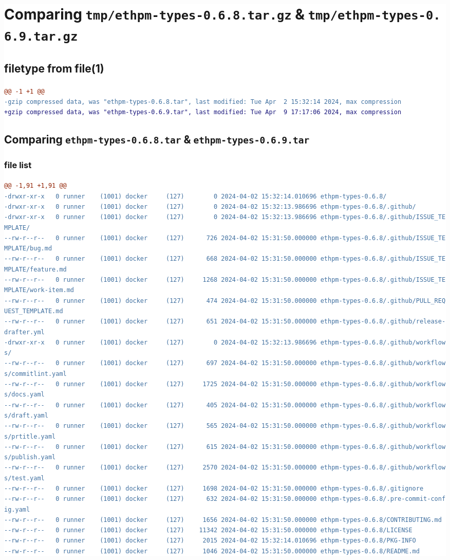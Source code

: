 # Comparing `tmp/ethpm-types-0.6.8.tar.gz` & `tmp/ethpm-types-0.6.9.tar.gz`

## filetype from file(1)

```diff
@@ -1 +1 @@
-gzip compressed data, was "ethpm-types-0.6.8.tar", last modified: Tue Apr  2 15:32:14 2024, max compression
+gzip compressed data, was "ethpm-types-0.6.9.tar", last modified: Tue Apr  9 17:17:06 2024, max compression
```

## Comparing `ethpm-types-0.6.8.tar` & `ethpm-types-0.6.9.tar`

### file list

```diff
@@ -1,91 +1,91 @@
-drwxr-xr-x   0 runner    (1001) docker     (127)        0 2024-04-02 15:32:14.010696 ethpm-types-0.6.8/
-drwxr-xr-x   0 runner    (1001) docker     (127)        0 2024-04-02 15:32:13.986696 ethpm-types-0.6.8/.github/
-drwxr-xr-x   0 runner    (1001) docker     (127)        0 2024-04-02 15:32:13.986696 ethpm-types-0.6.8/.github/ISSUE_TEMPLATE/
--rw-r--r--   0 runner    (1001) docker     (127)      726 2024-04-02 15:31:50.000000 ethpm-types-0.6.8/.github/ISSUE_TEMPLATE/bug.md
--rw-r--r--   0 runner    (1001) docker     (127)      668 2024-04-02 15:31:50.000000 ethpm-types-0.6.8/.github/ISSUE_TEMPLATE/feature.md
--rw-r--r--   0 runner    (1001) docker     (127)     1268 2024-04-02 15:31:50.000000 ethpm-types-0.6.8/.github/ISSUE_TEMPLATE/work-item.md
--rw-r--r--   0 runner    (1001) docker     (127)      474 2024-04-02 15:31:50.000000 ethpm-types-0.6.8/.github/PULL_REQUEST_TEMPLATE.md
--rw-r--r--   0 runner    (1001) docker     (127)      651 2024-04-02 15:31:50.000000 ethpm-types-0.6.8/.github/release-drafter.yml
-drwxr-xr-x   0 runner    (1001) docker     (127)        0 2024-04-02 15:32:13.986696 ethpm-types-0.6.8/.github/workflows/
--rw-r--r--   0 runner    (1001) docker     (127)      697 2024-04-02 15:31:50.000000 ethpm-types-0.6.8/.github/workflows/commitlint.yaml
--rw-r--r--   0 runner    (1001) docker     (127)     1725 2024-04-02 15:31:50.000000 ethpm-types-0.6.8/.github/workflows/docs.yaml
--rw-r--r--   0 runner    (1001) docker     (127)      405 2024-04-02 15:31:50.000000 ethpm-types-0.6.8/.github/workflows/draft.yaml
--rw-r--r--   0 runner    (1001) docker     (127)      565 2024-04-02 15:31:50.000000 ethpm-types-0.6.8/.github/workflows/prtitle.yaml
--rw-r--r--   0 runner    (1001) docker     (127)      615 2024-04-02 15:31:50.000000 ethpm-types-0.6.8/.github/workflows/publish.yaml
--rw-r--r--   0 runner    (1001) docker     (127)     2570 2024-04-02 15:31:50.000000 ethpm-types-0.6.8/.github/workflows/test.yaml
--rw-r--r--   0 runner    (1001) docker     (127)     1698 2024-04-02 15:31:50.000000 ethpm-types-0.6.8/.gitignore
--rw-r--r--   0 runner    (1001) docker     (127)      632 2024-04-02 15:31:50.000000 ethpm-types-0.6.8/.pre-commit-config.yaml
--rw-r--r--   0 runner    (1001) docker     (127)     1656 2024-04-02 15:31:50.000000 ethpm-types-0.6.8/CONTRIBUTING.md
--rw-r--r--   0 runner    (1001) docker     (127)    11342 2024-04-02 15:31:50.000000 ethpm-types-0.6.8/LICENSE
--rw-r--r--   0 runner    (1001) docker     (127)     2015 2024-04-02 15:32:14.010696 ethpm-types-0.6.8/PKG-INFO
--rw-r--r--   0 runner    (1001) docker     (127)     1046 2024-04-02 15:31:50.000000 ethpm-types-0.6.8/README.md
```